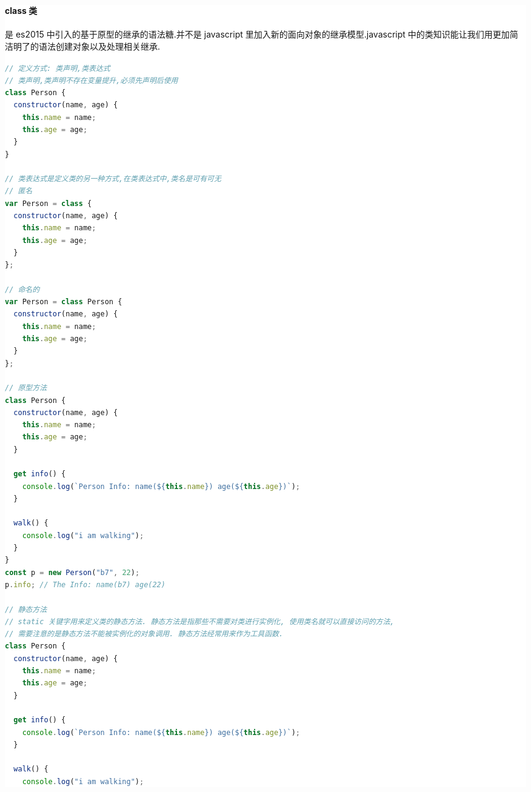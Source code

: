 #### class 类

是 es2015 中引入的基于原型的继承的语法糖.并不是 javascript 里加入新的面向对象的继承模型.javascript 中的类知识能让我们用更加简洁明了的语法创建对象以及处理相关继承.

```javascript
// 定义方式: 类声明,类表达式
// 类声明,类声明不存在变量提升,必须先声明后使用
class Person {
  constructor(name, age) {
    this.name = name;
    this.age = age;
  }
}

// 类表达式是定义类的另一种方式,在类表达式中,类名是可有可无
// 匿名
var Person = class {
  constructor(name, age) {
    this.name = name;
    this.age = age;
  }
};

// 命名的
var Person = class Person {
  constructor(name, age) {
    this.name = name;
    this.age = age;
  }
};

// 原型方法
class Person {
  constructor(name, age) {
    this.name = name;
    this.age = age;
  }

  get info() {
    console.log(`Person Info: name(${this.name}) age(${this.age})`);
  }

  walk() {
    console.log("i am walking");
  }
}
const p = new Person("b7", 22);
p.info; // The Info: name(b7) age(22)

// 静态方法
// static 关键字用来定义类的静态方法. 静态方法是指那些不需要对类进行实例化, 使用类名就可以直接访问的方法,
// 需要注意的是静态方法不能被实例化的对象调用. 静态方法经常用来作为工具函数.
class Person {
  constructor(name, age) {
    this.name = name;
    this.age = age;
  }

  get info() {
    console.log(`Person Info: name(${this.name}) age(${this.age})`);
  }

  walk() {
    console.log("i am walking");
```